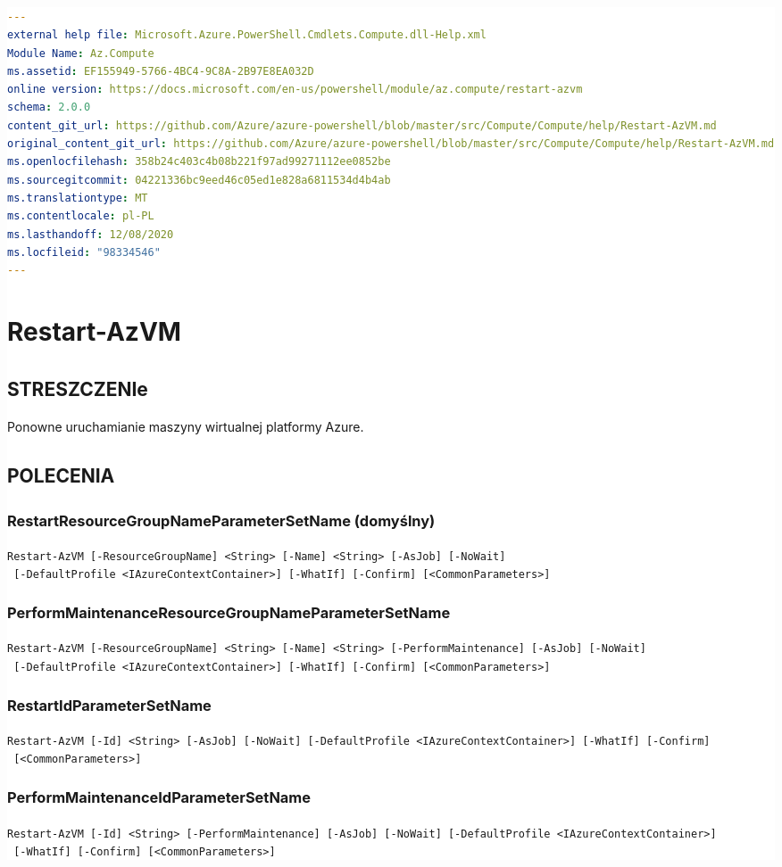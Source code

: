 ```yaml
---
external help file: Microsoft.Azure.PowerShell.Cmdlets.Compute.dll-Help.xml
Module Name: Az.Compute
ms.assetid: EF155949-5766-4BC4-9C8A-2B97E8EA032D
online version: https://docs.microsoft.com/en-us/powershell/module/az.compute/restart-azvm
schema: 2.0.0
content_git_url: https://github.com/Azure/azure-powershell/blob/master/src/Compute/Compute/help/Restart-AzVM.md
original_content_git_url: https://github.com/Azure/azure-powershell/blob/master/src/Compute/Compute/help/Restart-AzVM.md
ms.openlocfilehash: 358b24c403c4b08b221f97ad99271112ee0852be
ms.sourcegitcommit: 04221336bc9eed46c05ed1e828a6811534d4b4ab
ms.translationtype: MT
ms.contentlocale: pl-PL
ms.lasthandoff: 12/08/2020
ms.locfileid: "98334546"
---
```

# Restart-AzVM

## STRESZCZENIe
Ponowne uruchamianie maszyny wirtualnej platformy Azure.

## POLECENIA

### RestartResourceGroupNameParameterSetName (domyślny)
```
Restart-AzVM [-ResourceGroupName] <String> [-Name] <String> [-AsJob] [-NoWait]
 [-DefaultProfile <IAzureContextContainer>] [-WhatIf] [-Confirm] [<CommonParameters>]
```

### PerformMaintenanceResourceGroupNameParameterSetName
```
Restart-AzVM [-ResourceGroupName] <String> [-Name] <String> [-PerformMaintenance] [-AsJob] [-NoWait]
 [-DefaultProfile <IAzureContextContainer>] [-WhatIf] [-Confirm] [<CommonParameters>]
```

### RestartIdParameterSetName
```
Restart-AzVM [-Id] <String> [-AsJob] [-NoWait] [-DefaultProfile <IAzureContextContainer>] [-WhatIf] [-Confirm]
 [<CommonParameters>]
```

### PerformMaintenanceIdParameterSetName
```
Restart-AzVM [-Id] <String> [-PerformMaintenance] [-AsJob] [-NoWait] [-DefaultProfile <IAzureContextContainer>]
 [-WhatIf] [-Confirm] [<CommonParameters>]
```
